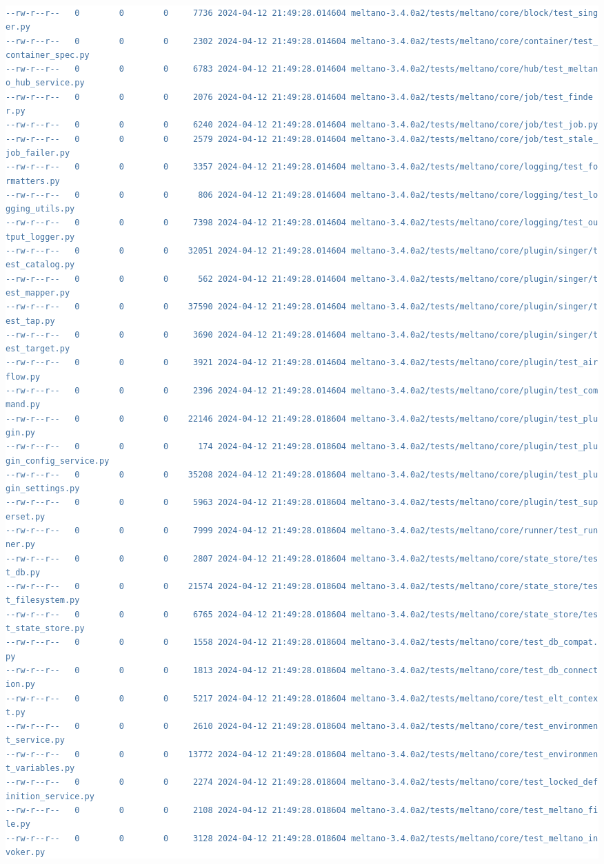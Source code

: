 ```diff
--rw-r--r--   0        0        0     7736 2024-04-12 21:49:28.014604 meltano-3.4.0a2/tests/meltano/core/block/test_singer.py
--rw-r--r--   0        0        0     2302 2024-04-12 21:49:28.014604 meltano-3.4.0a2/tests/meltano/core/container/test_container_spec.py
--rw-r--r--   0        0        0     6783 2024-04-12 21:49:28.014604 meltano-3.4.0a2/tests/meltano/core/hub/test_meltano_hub_service.py
--rw-r--r--   0        0        0     2076 2024-04-12 21:49:28.014604 meltano-3.4.0a2/tests/meltano/core/job/test_finder.py
--rw-r--r--   0        0        0     6240 2024-04-12 21:49:28.014604 meltano-3.4.0a2/tests/meltano/core/job/test_job.py
--rw-r--r--   0        0        0     2579 2024-04-12 21:49:28.014604 meltano-3.4.0a2/tests/meltano/core/job/test_stale_job_failer.py
--rw-r--r--   0        0        0     3357 2024-04-12 21:49:28.014604 meltano-3.4.0a2/tests/meltano/core/logging/test_formatters.py
--rw-r--r--   0        0        0      806 2024-04-12 21:49:28.014604 meltano-3.4.0a2/tests/meltano/core/logging/test_logging_utils.py
--rw-r--r--   0        0        0     7398 2024-04-12 21:49:28.014604 meltano-3.4.0a2/tests/meltano/core/logging/test_output_logger.py
--rw-r--r--   0        0        0    32051 2024-04-12 21:49:28.014604 meltano-3.4.0a2/tests/meltano/core/plugin/singer/test_catalog.py
--rw-r--r--   0        0        0      562 2024-04-12 21:49:28.014604 meltano-3.4.0a2/tests/meltano/core/plugin/singer/test_mapper.py
--rw-r--r--   0        0        0    37590 2024-04-12 21:49:28.014604 meltano-3.4.0a2/tests/meltano/core/plugin/singer/test_tap.py
--rw-r--r--   0        0        0     3690 2024-04-12 21:49:28.014604 meltano-3.4.0a2/tests/meltano/core/plugin/singer/test_target.py
--rw-r--r--   0        0        0     3921 2024-04-12 21:49:28.014604 meltano-3.4.0a2/tests/meltano/core/plugin/test_airflow.py
--rw-r--r--   0        0        0     2396 2024-04-12 21:49:28.014604 meltano-3.4.0a2/tests/meltano/core/plugin/test_command.py
--rw-r--r--   0        0        0    22146 2024-04-12 21:49:28.018604 meltano-3.4.0a2/tests/meltano/core/plugin/test_plugin.py
--rw-r--r--   0        0        0      174 2024-04-12 21:49:28.018604 meltano-3.4.0a2/tests/meltano/core/plugin/test_plugin_config_service.py
--rw-r--r--   0        0        0    35208 2024-04-12 21:49:28.018604 meltano-3.4.0a2/tests/meltano/core/plugin/test_plugin_settings.py
--rw-r--r--   0        0        0     5963 2024-04-12 21:49:28.018604 meltano-3.4.0a2/tests/meltano/core/plugin/test_superset.py
--rw-r--r--   0        0        0     7999 2024-04-12 21:49:28.018604 meltano-3.4.0a2/tests/meltano/core/runner/test_runner.py
--rw-r--r--   0        0        0     2807 2024-04-12 21:49:28.018604 meltano-3.4.0a2/tests/meltano/core/state_store/test_db.py
--rw-r--r--   0        0        0    21574 2024-04-12 21:49:28.018604 meltano-3.4.0a2/tests/meltano/core/state_store/test_filesystem.py
--rw-r--r--   0        0        0     6765 2024-04-12 21:49:28.018604 meltano-3.4.0a2/tests/meltano/core/state_store/test_state_store.py
--rw-r--r--   0        0        0     1558 2024-04-12 21:49:28.018604 meltano-3.4.0a2/tests/meltano/core/test_db_compat.py
--rw-r--r--   0        0        0     1813 2024-04-12 21:49:28.018604 meltano-3.4.0a2/tests/meltano/core/test_db_connection.py
--rw-r--r--   0        0        0     5217 2024-04-12 21:49:28.018604 meltano-3.4.0a2/tests/meltano/core/test_elt_context.py
--rw-r--r--   0        0        0     2610 2024-04-12 21:49:28.018604 meltano-3.4.0a2/tests/meltano/core/test_environment_service.py
--rw-r--r--   0        0        0    13772 2024-04-12 21:49:28.018604 meltano-3.4.0a2/tests/meltano/core/test_environment_variables.py
--rw-r--r--   0        0        0     2274 2024-04-12 21:49:28.018604 meltano-3.4.0a2/tests/meltano/core/test_locked_definition_service.py
--rw-r--r--   0        0        0     2108 2024-04-12 21:49:28.018604 meltano-3.4.0a2/tests/meltano/core/test_meltano_file.py
--rw-r--r--   0        0        0     3128 2024-04-12 21:49:28.018604 meltano-3.4.0a2/tests/meltano/core/test_meltano_invoker.py
```
